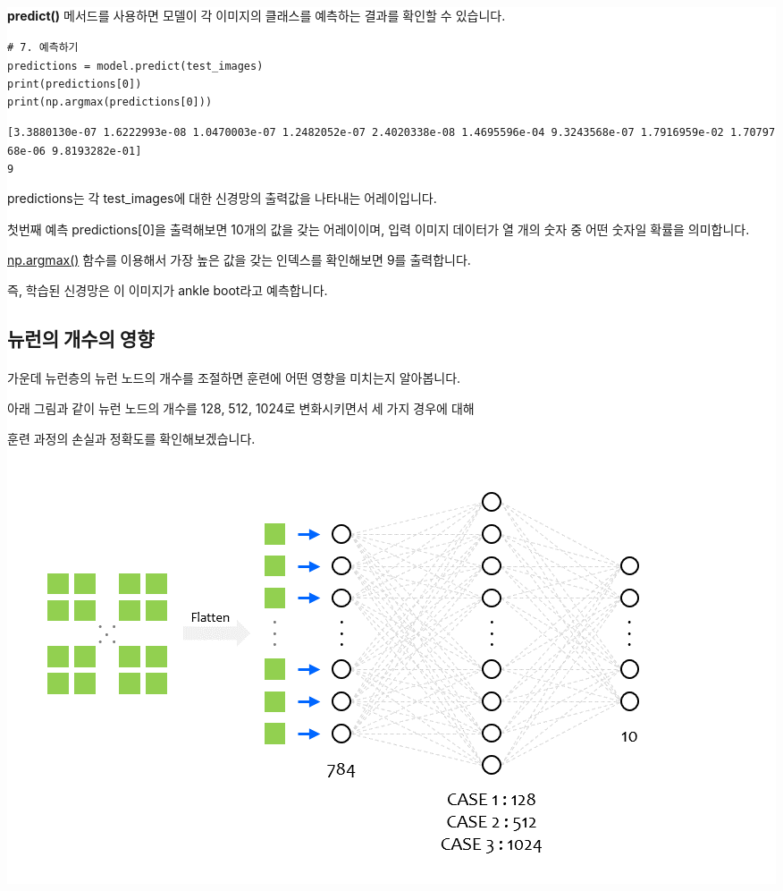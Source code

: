 **predict()** 메서드를 사용하면 모델이 각 이미지의 클래스를 예측하는 결과를 확인할 수 있습니다.

```
# 7. 예측하기
predictions = model.predict(test_images)
print(predictions[0])
print(np.argmax(predictions[0]))
```



```
[3.3880130e-07 1.6222993e-08 1.0470003e-07 1.2482052e-07 2.4020338e-08 1.4695596e-04 9.3243568e-07 1.7916959e-02 1.7079768e-06 9.8193282e-01]
9
```



predictions는 각 test_images에 대한 신경망의 출력값을 나타내는 어레이입니다.

첫번째 예측 predictions[0]을 출력해보면 10개의 값을 갖는 어레이이며, 입력 이미지 데이터가 열 개의 숫자 중 어떤 숫자일 확률을 의미합니다.

[np.argmax()](https://codetorial.net/numpy/functions/numpy_argmax.html) 함수를 이용해서 가장 높은 값을 갖는 인덱스를 확인해보면 9를 출력합니다.

즉, 학습된 신경망은 이 이미지가 ankle boot라고 예측합니다.

## 뉴런의 개수의 영향

가운데 뉴런층의 뉴런 노드의 개수를 조절하면 훈련에 어떤 영향을 미치는지 알아봅니다.

아래 그림과 같이 뉴런 노드의 개수를 128, 512, 1024로 변화시키면서 세 가지 경우에 대해

훈련 과정의 손실과 정확도를 확인해보겠습니다.

![Effect of Neuron Nodes](.\Images\fashion_MNIST_03.png)
